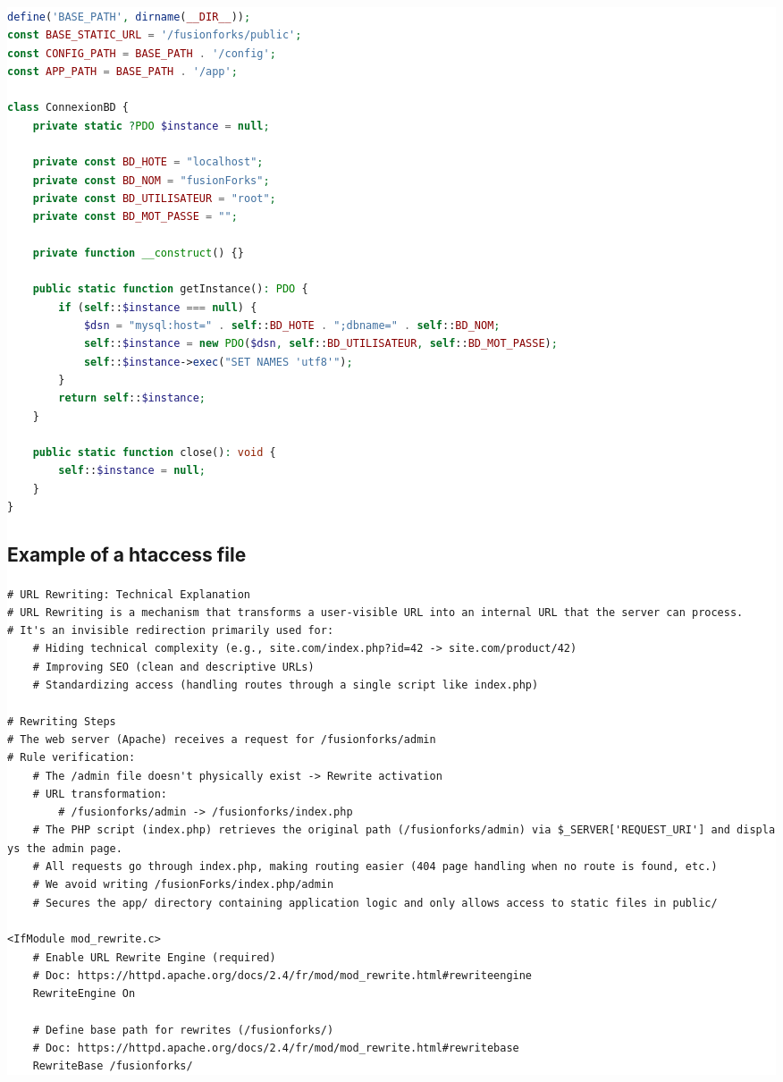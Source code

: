 ```php
define('BASE_PATH', dirname(__DIR__));
const BASE_STATIC_URL = '/fusionforks/public';
const CONFIG_PATH = BASE_PATH . '/config';
const APP_PATH = BASE_PATH . '/app';

class ConnexionBD {
    private static ?PDO $instance = null;

    private const BD_HOTE = "localhost";
    private const BD_NOM = "fusionForks";
    private const BD_UTILISATEUR = "root";
    private const BD_MOT_PASSE = "";

    private function __construct() {}

    public static function getInstance(): PDO {
        if (self::$instance === null) {
            $dsn = "mysql:host=" . self::BD_HOTE . ";dbname=" . self::BD_NOM;
            self::$instance = new PDO($dsn, self::BD_UTILISATEUR, self::BD_MOT_PASSE);
            self::$instance->exec("SET NAMES 'utf8'");
        }
        return self::$instance;
    }

    public static function close(): void {
        self::$instance = null;
    }
}
```

## Example of a htaccess file
```text
# URL Rewriting: Technical Explanation
# URL Rewriting is a mechanism that transforms a user-visible URL into an internal URL that the server can process.
# It's an invisible redirection primarily used for:
    # Hiding technical complexity (e.g., site.com/index.php?id=42 -> site.com/product/42)
    # Improving SEO (clean and descriptive URLs)
    # Standardizing access (handling routes through a single script like index.php)

# Rewriting Steps
# The web server (Apache) receives a request for /fusionforks/admin
# Rule verification:
    # The /admin file doesn't physically exist -> Rewrite activation
    # URL transformation:
        # /fusionforks/admin -> /fusionforks/index.php
    # The PHP script (index.php) retrieves the original path (/fusionforks/admin) via $_SERVER['REQUEST_URI'] and displays the admin page.
    # All requests go through index.php, making routing easier (404 page handling when no route is found, etc.)
    # We avoid writing /fusionForks/index.php/admin
    # Secures the app/ directory containing application logic and only allows access to static files in public/

<IfModule mod_rewrite.c>
    # Enable URL Rewrite Engine (required)
    # Doc: https://httpd.apache.org/docs/2.4/fr/mod/mod_rewrite.html#rewriteengine
    RewriteEngine On

    # Define base path for rewrites (/fusionforks/)
    # Doc: https://httpd.apache.org/docs/2.4/fr/mod/mod_rewrite.html#rewritebase
    RewriteBase /fusionforks/
```